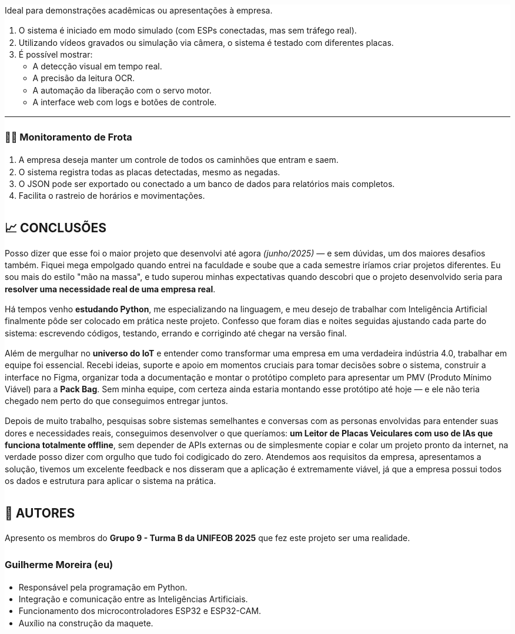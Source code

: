 Ideal para demonstrações acadêmicas ou apresentações à empresa.

1. O sistema é iniciado em modo simulado (com ESPs conectadas, mas sem tráfego real).
2. Utilizando vídeos gravados ou simulação via câmera, o sistema é testado com diferentes placas.
3. É possível mostrar:
   - A detecção visual em tempo real.
   - A precisão da leitura OCR.
   - A automação da liberação com o servo motor.
   - A interface web com logs e botões de controle.

---

### 🕵️‍♂️ Monitoramento de Frota

1. A empresa deseja manter um controle de todos os caminhões que entram e saem.
2. O sistema registra todas as placas detectadas, mesmo as negadas.
3. O JSON pode ser exportado ou conectado a um banco de dados para relatórios mais completos.
4. Facilita o rastreio de horários e movimentações.

## 📈 CONCLUSÕES

Posso dizer que esse foi o maior projeto que desenvolvi até agora *(junho/2025)* — e sem dúvidas, um dos maiores desafios também. Fiquei mega empolgado quando entrei na faculdade e soube que a cada semestre iríamos criar projetos diferentes. Eu sou mais do estilo "mão na massa", e tudo superou minhas expectativas quando descobri que o projeto desenvolvido seria para **resolver uma necessidade real de uma empresa real**.

Há tempos venho **estudando Python**, me especializando na linguagem, e meu desejo de trabalhar com Inteligência Artificial finalmente pôde ser colocado em prática neste projeto. Confesso que foram dias e noites seguidas ajustando cada parte do sistema: escrevendo códigos, testando, errando e corrigindo até chegar na versão final.

Além de mergulhar no **universo do IoT** e entender como transformar uma empresa em uma verdadeira indústria 4.0, trabalhar em equipe foi essencial. Recebi ideias, suporte e apoio em momentos cruciais para tomar decisões sobre o sistema, construir a interface no Figma, organizar toda a documentação e montar o protótipo completo para apresentar um PMV (Produto Mínimo Viável) para a **Pack Bag**. Sem minha equipe, com certeza ainda estaria montando esse protótipo até hoje — e ele não teria chegado nem perto do que conseguimos entregar juntos.

Depois de muito trabalho, pesquisas sobre sistemas semelhantes e conversas com as personas envolvidas para entender suas dores e necessidades reais, conseguimos desenvolver o que queríamos: **um Leitor de Placas Veiculares com uso de IAs que funciona totalmente offline**, sem depender de APIs externas ou de simplesmente copiar e colar um projeto pronto da internet, na verdade posso dizer com orgulho que tudo foi codigicado do zero. Atendemos aos requisitos da empresa, apresentamos a solução, tivemos um excelente feedback e nos disseram que a aplicação é extremamente viável, já que a empresa possui todos os dados e estrutura para aplicar o sistema na prática.

## 🤝 AUTORES

Apresento os membros do **Grupo 9 - Turma B da UNIFEOB 2025** que fez este projeto ser uma realidade.

### Guilherme Moreira (eu)
- Responsável pela programação em Python.
- Integração e comunicação entre as Inteligências Artificiais.
- Funcionamento dos microcontroladores ESP32 e ESP32-CAM.
- Auxílio na construção da maquete.
